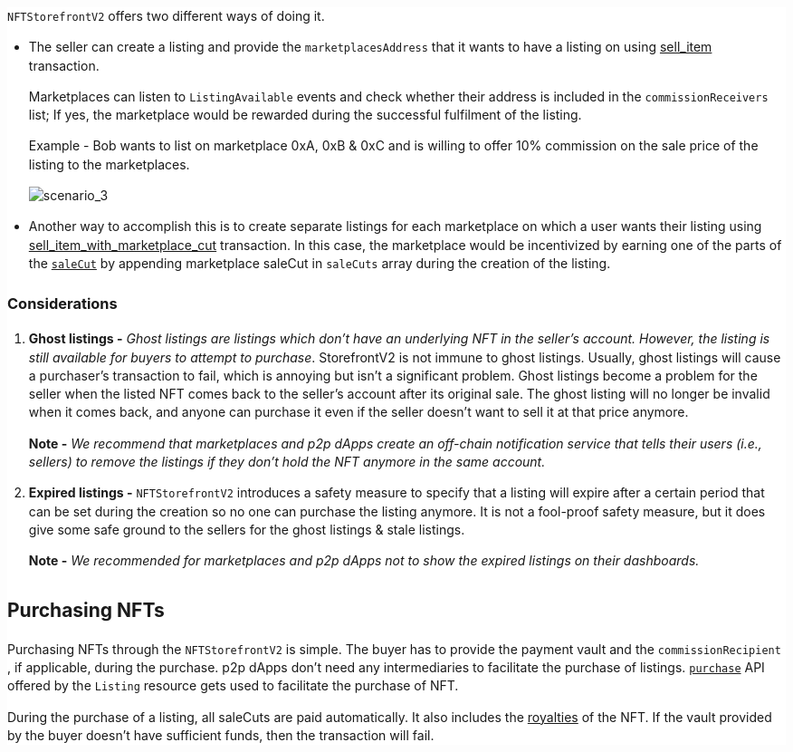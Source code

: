 `NFTStorefrontV2` offers two different ways of doing it.

- The seller can create a listing and provide the `marketplacesAddress` that it wants to have a listing on using [sell_item](https://github.com/onflow/nft-storefront/blob/main/transactions/sell_item.cdc) transaction.
    
    Marketplaces can listen to `ListingAvailable` events and check whether their address is included in the `commissionReceivers` list; If yes, the marketplace would be rewarded during the successful fulfilment of the listing.
    
    Example - Bob wants to list on marketplace 0xA, 0xB & 0xC and is willing to offer 10% commission on the sale price of the listing to the marketplaces.
    
    ![scenario_3](https://user-images.githubusercontent.com/14581509/190966834-8eda4ec4-e9bf-49ef-9dec-3c47a236d281.png)
    

- Another way to accomplish this is to create separate listings for each marketplace on which a user wants their listing using [sell_item_with_marketplace_cut](https://github.com/onflow/nft-storefront/blob/main/transactions/sell_item_with_marketplace_cut.cdc) transaction. In this case, the marketplace would be incentivized by earning one of the parts of the [`saleCut`](https://github.com/onflow/nft-storefront/blob/160e97aa802405ad26a3164bcaff0fde7ee52ad2/contracts/NFTStorefrontV2.cdc#L104) by appending marketplace saleCut in `saleCuts` array during the creation of the listing.


### Considerations

1. **Ghost listings -** *Ghost listings are listings which don’t have an underlying NFT in the seller’s account. However, the listing is still available for buyers to attempt to purchase*. StorefrontV2 is not immune to ghost listings. Usually, ghost listings will cause a purchaser’s transaction to fail, which is annoying but isn’t a significant problem. Ghost listings become a problem for the seller when the listed NFT comes back to the seller’s account after its original sale. The ghost listing will no longer be invalid when it comes back, and anyone can purchase it even if the seller doesn’t want to sell it at that price anymore.
    
    **Note -** *We recommend that marketplaces and p2p dApps create an off-chain notification service that tells their users (i.e., sellers) to remove the listings if they don’t hold the NFT anymore in the same account.*
    
2. **Expired listings -** `NFTStorefrontV2` introduces a safety measure to specify that a listing will expire after a certain period that can be set during the creation so no one can purchase the listing anymore. It is not a fool-proof safety measure, but it does give some safe ground to the sellers for the ghost listings & stale listings.
    
    **Note -** *We recommended for marketplaces and p2p dApps not to show the expired listings on their dashboards.*

## Purchasing NFTs

Purchasing NFTs through the `NFTStorefrontV2` is simple. The buyer has to provide the payment vault and the `commissionRecipient` , if applicable, during the purchase. p2p dApps don’t need any intermediaries to facilitate the purchase of listings. [`purchase`](#fun-purchase) API offered by the `Listing` resource gets used to facilitate the purchase of NFT.

During the purchase of a listing, all saleCuts are paid automatically. It also includes the [royalties](#enabling-creator-royalties-for-nfts) of the NFT. If the vault provided by the buyer doesn’t have sufficient funds, then the transaction will fail.

